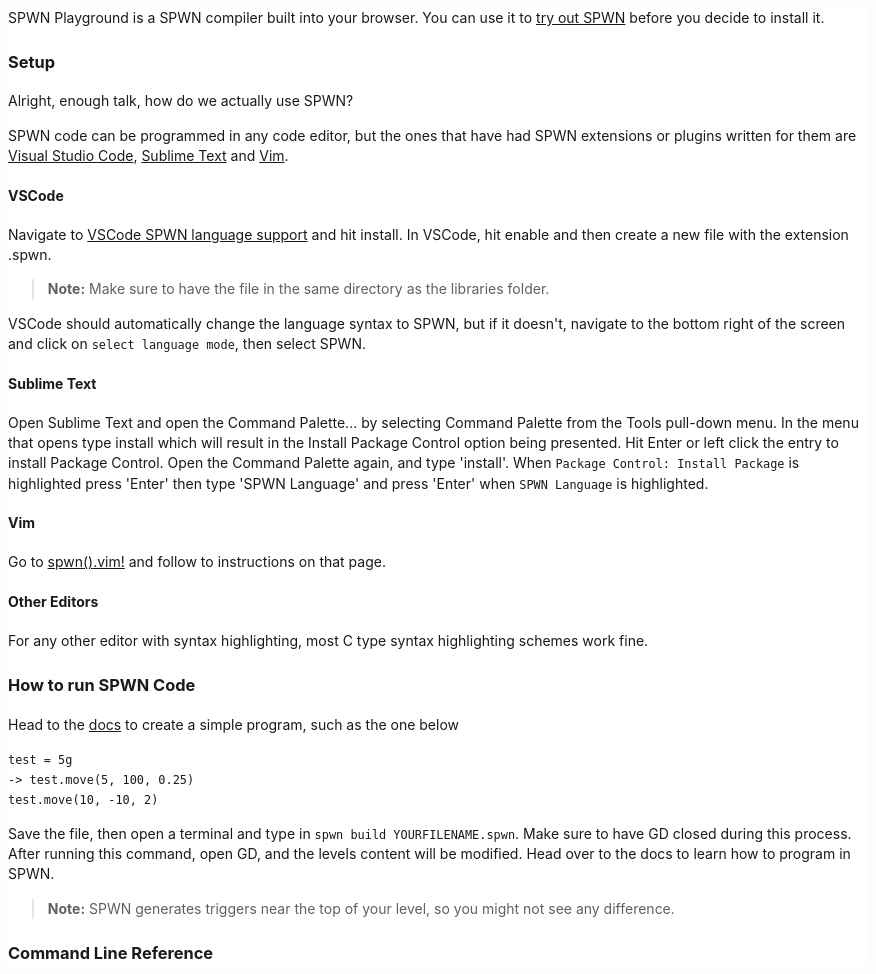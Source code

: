 SPWN Playground is a SPWN compiler built into your browser. You can use it to [try out SPWN](https://spu7nix.net/spwn/try/) before you decide to install it.

### Setup

Alright, enough talk, how do we actually use SPWN?

SPWN code can be programmed in any code editor, but the ones that have had SPWN extensions or plugins written for them are [Visual Studio Code](https://code.visualstudio.com/), [Sublime Text](https://www.sublimetext.com/) and [Vim](https://www.vim.org/).

#### VSCode

Navigate to [VSCode SPWN language support](https://marketplace.visualstudio.com/items?itemName=Spu7Nix.spwn-language-support) and hit install. In VSCode, hit enable and then create a new file with the extension .spwn.

> **Note:** Make sure to have the file in the same directory as the libraries folder.

VSCode should automatically change the language syntax to SPWN, but if it doesn't, navigate to the bottom right of the screen and click on `select language mode`, then select SPWN.

#### Sublime Text

Open Sublime Text and open the Command Palette... by selecting Command Palette from the Tools pull-down menu. In the menu that opens type install which will result in the Install Package Control option being presented. Hit Enter or left click the entry to install Package Control. Open the Command Palette again, and type 'install'. When `Package Control: Install Package` is highlighted press 'Enter' then type 'SPWN Language' and press 'Enter' when `SPWN Language` is highlighted.

#### Vim

Go to [spwn().vim!](https://gitlab.com/verticallity/spwn-vim) and follow to instructions on that page.

#### Other Editors

For any other editor with syntax highlighting, most C type syntax highlighting schemes work fine.

### How to run SPWN Code

Head to the [docs](https://spu7nix.net/spwn/#/) to create a simple program, such as the one below

```spwn
test = 5g
-> test.move(5, 100, 0.25)
test.move(10, -10, 2)
```

Save the file, then open a terminal and type in `spwn build YOURFILENAME.spwn`. Make sure to have GD closed during this process. After running this command, open GD, and the levels content will be modified. Head over to the docs to learn how to program in SPWN.

> **Note:** SPWN generates triggers near the top of your level, so you might not see any difference.

### Command Line Reference
